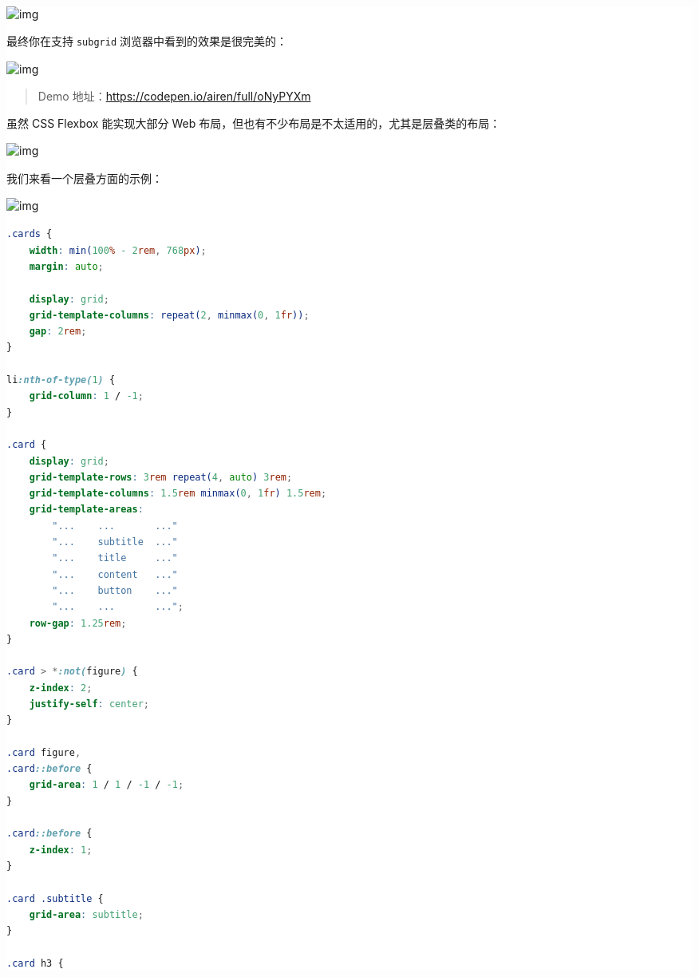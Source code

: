 ```CSS
```

![img](https://p3-juejin.byteimg.com/tos-cn-i-k3u1fbpfcp/385e45217ac74f3db917ab12f892ceb9~tplv-k3u1fbpfcp-zoom-1.image)

最终你在支持 `subgrid` 浏览器中看到的效果是很完美的：

![img](https://p3-juejin.byteimg.com/tos-cn-i-k3u1fbpfcp/23a1df0f7e234a6c975bbeea4bca723a~tplv-k3u1fbpfcp-zoom-1.image)

> Demo 地址：<https://codepen.io/airen/full/oNyPYXm>

虽然 CSS Flexbox 能实现大部分 Web 布局，但也有不少布局是不太适用的，尤其是层叠类的布局：

![img](https://p3-juejin.byteimg.com/tos-cn-i-k3u1fbpfcp/f9ebed597017470f9afa7392cb2ecd6a~tplv-k3u1fbpfcp-zoom-1.image)

我们来看一个层叠方面的示例：

![img](https://p3-juejin.byteimg.com/tos-cn-i-k3u1fbpfcp/f20acb2f1798436f82d0f8f08ff7b5d4~tplv-k3u1fbpfcp-zoom-1.image)

```CSS
.cards {
    width: min(100% - 2rem, 768px);
    margin: auto;
    
    display: grid;
    grid-template-columns: repeat(2, minmax(0, 1fr));
    gap: 2rem;
}

li:nth-of-type(1) {
    grid-column: 1 / -1;
}

.card {
    display: grid;
    grid-template-rows: 3rem repeat(4, auto) 3rem;
    grid-template-columns: 1.5rem minmax(0, 1fr) 1.5rem;
    grid-template-areas:
        "...    ...       ..."
        "...    subtitle  ..."
        "...    title     ..."
        "...    content   ..."
        "...    button    ..."
        "...    ...       ...";
    row-gap: 1.25rem;
}

.card > *:not(figure) {
    z-index: 2;
    justify-self: center;
}

.card figure,
.card::before {
    grid-area: 1 / 1 / -1 / -1;
}

.card::before {
    z-index: 1;
}

.card .subtitle {
    grid-area: subtitle;
}

.card h3 {
```